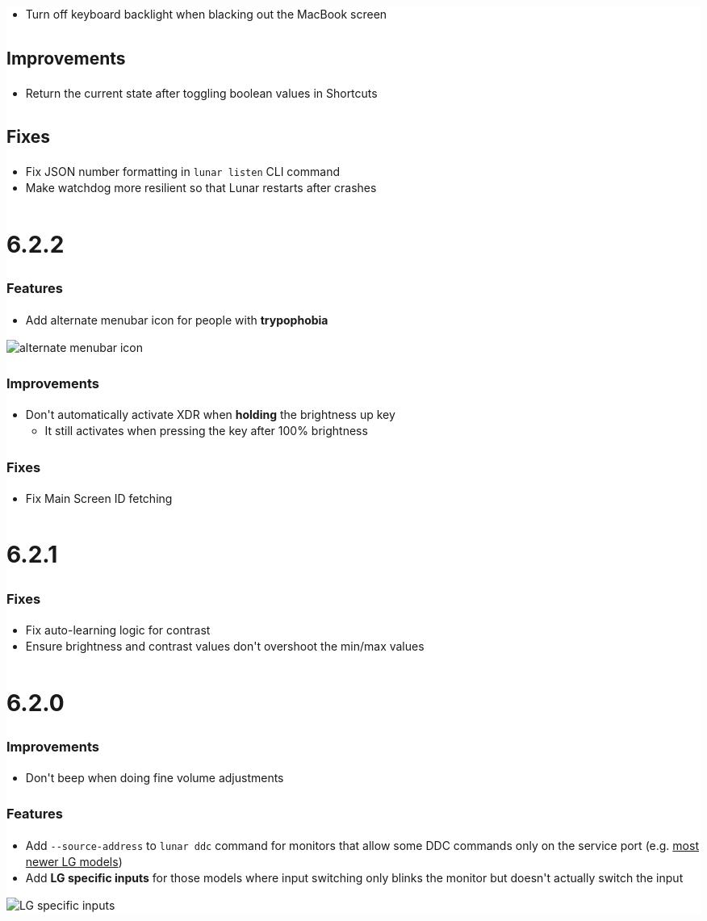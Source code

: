 * Turn off keyboard backlight when blacking out the MacBook screen

## Improvements

* Return the current state after toggling boolean values in Shortcuts

## Fixes

* Fix JSON number formatting in `lunar listen` CLI command
* Make watchdog more resilient so that Lunar restarts after crashes

# 6.2.2
### Features

* Add alternate menubar icon for people with **trypophobia**

![alternate menubar icon](https://files.lunar.fyi/alternate-menubar-icon.png)

### Improvements

* Don't automatically activate XDR when **holding** the brightness up key
    * It still activates when pressing the key after 100% brightness

### Fixes

* Fix Main Screen ID fetching

# 6.2.1
### Fixes

* Fix auto-learning logic for contrast
* Ensure brightness and contrast values don't overshoot the min/max values

# 6.2.0
### Improvements

* Don't beep when doing fine volume adjustments

### Features

* Add `--source-address` to `lunar ddc` command for monitors that allow some DDC commands only on the service port (e.g. [most newer LG models](https://github.com/rockowitz/ddcutil/issues/100#issuecomment-1634924423))
* Add **LG specific inputs** for those models where input switching only blinks the monitor but doesn't actually switch the input

![LG specific inputs](https://files.lunar.fyi/lg-specific-input-hotkeys.png)
